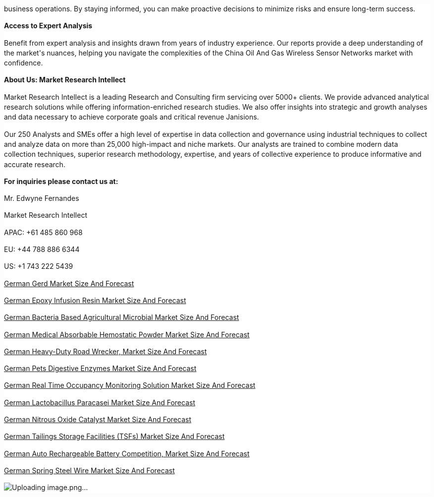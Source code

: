 business operations. By staying informed, you can make proactive decisions to minimize risks and ensure long-term success.</p><p class="" data-start="2006" data-end="2266"><strong data-start="2006" data-end="2035">Access to Expert Analysis</strong></p><p class="" data-start="2006" data-end="2266">Benefit from expert analysis and insights drawn from years of industry experience. Our reports provide a deep understanding of the market's nuances, helping you navigate the complexities of the China Oil And Gas Wireless Sensor Networks market with confidence.</p><p><strong><span class="font-[700]">About Us: Market Research Intellect</span></strong></p><p><span class="">Market Research Intellect is a leading Research and Consulting firm servicing over 5000+ clients. We provide advanced analytical research solutions while offering information-enriched research studies.&nbsp;</span>We also offer insights into strategic and growth analyses and data necessary to achieve corporate goals and critical revenue Janisions.</p><p><span class="">Our 250 Analysts and SMEs offer a high level of expertise in data collection and governance using industrial techniques to collect and analyze data on more than 25,000 high-impact and niche markets. Our analysts are trained to combine modern data collection techniques, superior research methodology, expertise, and years of collective experience to produce informative and accurate research.</span></p><p><strong>For inquiries please contact us at:</strong></p><p>Mr. Edwyne Fernandes</p><p>Market Research Intellect</p><p>APAC: +61 485 860 968</p><p>EU: +44 788 886 6344</p><p>US: +1 743 222 5439</p><p><a href="https://github.com/Sadhu1616/competative/blob/main/Gerd-Market/China-Gerd-Market.md">German Gerd Market Size And Forecast</a></p><p><a href="https://github.com/Sadhu1616/competative/blob/main/Epoxy-Infusion-Resin-Market/China-Epoxy-Infusion-Resin-Market.md">German Epoxy Infusion Resin Market Size And Forecast</a></p><p><a href="https://github.com/Sadhu1616/competative/blob/main/Bacteria-Based-Agricultural-Microbial-Market/China-Bacteria-Based-Agricultural-Microbial-Market.md">German Bacteria Based Agricultural Microbial Market Size And Forecast</a></p><p><a href="https://github.com/Sadhu1616/competative/blob/main/Medical-Absorbable-Hemostatic-Powder-Market/China-Medical-Absorbable-Hemostatic-Powder-Market.md">German Medical Absorbable Hemostatic Powder Market Size And Forecast</a></p><p><a href="https://github.com/Sadhu1616/competative/blob/main/Heavy-Duty-Road-Wrecker,-Market/China-Heavy-Duty-Road-Wrecker,-Market.md">German Heavy-Duty Road Wrecker, Market Size And Forecast</a></p><p><a href="https://github.com/Sadhu1616/competative/blob/main/Pets-Digestive-Enzymes-Market/China-Pets-Digestive-Enzymes-Market.md">German Pets Digestive Enzymes Market Size And Forecast</a></p><p><a href="https://github.com/Sadhu1616/competative/blob/main/Real-Time-Occupancy-Monitoring-Solution-Market/China-Real-Time-Occupancy-Monitoring-Solution-Market.md">German Real Time Occupancy Monitoring Solution Market Size And Forecast</a></p><p><a href="https://github.com/Sadhu1616/competative/blob/main/Lactobacillus-Paracasei-Market/China-Lactobacillus-Paracasei-Market.md">German Lactobacillus Paracasei Market Size And Forecast</a></p><p><a href="https://github.com/Sadhu1616/competative/blob/main/Nitrous-Oxide-Catalyst-Market/China-Nitrous-Oxide-Catalyst-Market.md">German Nitrous Oxide Catalyst Market Size And Forecast</a></p><p><a href="https://github.com/Sadhu1616/competative/blob/main/Tailings-Storage-Facilities-(TSFs)-Market/China-Tailings-Storage-Facilities-(TSFs)-Market.md">German Tailings Storage Facilities (TSFs) Market Size And Forecast</a></p><p><a href="https://github.com/Sadhu1616/competative/blob/main/Auto-Rechargeable-Battery-Competition,-Market/China-Auto-Rechargeable-Battery-Competition,-Market.md">German Auto Rechargeable Battery Competition, Market Size And Forecast</a></p><p><a href="https://github.com/Sadhu1616/competative/blob/main/Spring-Steel-Wire-Market/China-Spring-Steel-Wire-Market.md">German Spring Steel Wire Market Size And Forecast</a></p>
![Uploading image.png…]()
